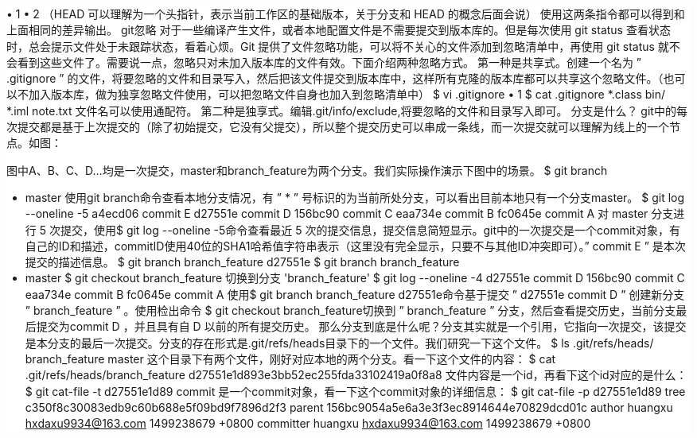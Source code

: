•	1
•	2
（HEAD 可以理解为一个头指针，表示当前工作区的基础版本，关于分支和 HEAD 的概念后面会说） 
使用这两条指令都可以得到和上面相同的差异输出。
git忽略
对于一些编译产生文件，或者本地配置文件是不需要提交到版本库的。但是每次使用 git status 查看状态时，总会提示文件处于未跟踪状态，看着心烦。Git 提供了文件忽略功能，可以将不关心的文件添加到忽略清单中，再使用 git status 就不会看到这些文件了。需要说一点，忽略只对未加入版本库的文件有效。下面介绍两种忽略方式。
第一种是共享式。创建一个名为 ” .gitignore ” 的文件，将要忽略的文件和目录写入，然后把该文件提交到版本库中，这样所有克隆的版本库都可以共享这个忽略文件。（也可以不加入版本库，做为独享忽略文件使用，可以把忽略文件自身也加入到忽略清单中）
$ vi .gitignore
•	1
$ cat .gitignore 
*.class
bin/
*.iml
note.txt
文件名可以使用通配符。
第二种是独享式。编辑.git/info/exclude,将要忽略的文件和目录写入即可。
分支是什么？
git中的每次提交都是基于上次提交的（除了初始提交，它没有父提交），所以整个提交历史可以串成一条线，而一次提交就可以理解为线上的一个节点。如图： 
 
图中A、B、C、D…均是一次提交，master和branch_feature为两个分支。我们实际操作演示下图中的场景。
$ git branch
* master
使用git branch命令查看本地分支情况，有 ” * ” 号标识的为当前所处分支，可以看出目前本地只有一个分支master。
$ git log --oneline -5
a4ecd06 commit E
d27551e commit D
156bc90 commit C
eaa734e commit B
fc0645e commit A
对 master 分支进行 5 次提交，使用$ git log --oneline -5命令查看最近 5 次的提交信息，提交信息简短显示。git中的一次提交是一个commit对象，有自己的ID和描述，commitID使用40位的SHA1哈希值字符串表示（这里没有完全显示，只要不与其他ID冲突即可）。” commit E ” 是本次提交的描述信息。
$ git branch branch_feature d27551e
$ git branch 
  branch_feature
* master
$ git checkout branch_feature 
切换到分支 'branch_feature'
$ git log --oneline -4
d27551e commit D
156bc90 commit C
eaa734e commit B
fc0645e commit A
使用$ git branch branch_feature d27551e命令基于提交 ” d27551e commit D ” 创建新分支 ” branch_feature ” 。使用检出命令 $ git checkout branch_feature切换到 ” branch_feature ” 分支，然后查看提交历史，当前分支最后提交为commit D ，并且具有自 D 以前的所有提交历史。
那么分支到底是什么呢？分支其实就是一个引用，它指向一次提交，该提交是本分支的最后一次提交。分支的存在形式是.git/refs/heads目录下的一个文件。我们研究一下这个文件。
$ ls .git/refs/heads/
branch_feature  master
这个目录下有两个文件，刚好对应本地的两个分支。看一下这个文件的内容：
$ cat .git/refs/heads/branch_feature 
d27551e1d893e3bb52ec255fda33102419a0f8a8
文件内容是一个id，再看下这个id对应的是什么：
$ git cat-file -t d27551e1d89
commit
是一个commit对象，看一下这个commit对象的详细信息：
$ git cat-file -p d27551e1d89
tree c350f8c30083edb9c60b688e5f09bd9f7896d2f3
parent 156bc9054a5e6a3e3f3ec8914644e70829dcd01c
author huangxu <hxdaxu9934@163.com> 1499238679 +0800
committer huangxu <hxdaxu9934@163.com> 1499238679 +0800
